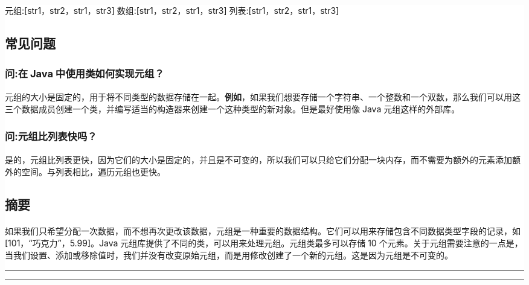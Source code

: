 元组:[str1，str2，str1，str3]
数组:[str1，str2，str1，str3]
列表:[str1，str2，str1，str3]

## 常见问题

### 问:在 Java 中使用类如何实现元组？

元组的大小是固定的，用于将不同类型的数据存储在一起。**例如**，如果我们想要存储一个字符串、一个整数和一个双数，那么我们可以用这三个数据成员创建一个类，并编写适当的构造器来创建一个这种类型的新对象。但是最好使用像 Java 元组这样的外部库。

### 问:元组比列表快吗？

是的，元组比列表更快，因为它们的大小是固定的，并且是不可变的，所以我们可以只给它们分配一块内存，而不需要为额外的元素添加额外的空间。与列表相比，遍历元组也更快。

## 摘要

如果我们只希望分配一次数据，而不想再次更改该数据，元组是一种重要的数据结构。它们可以用来存储包含不同数据类型字段的记录，如[101，“巧克力”，5.99]。Java 元组库提供了不同的类，可以用来处理元组。元组类最多可以存储 10 个元素。关于元组需要注意的一点是，当我们设置、添加或移除值时，我们并没有改变原始元组，而是用修改创建了一个新的元组。这是因为元组是不可变的。

* * *

* * *